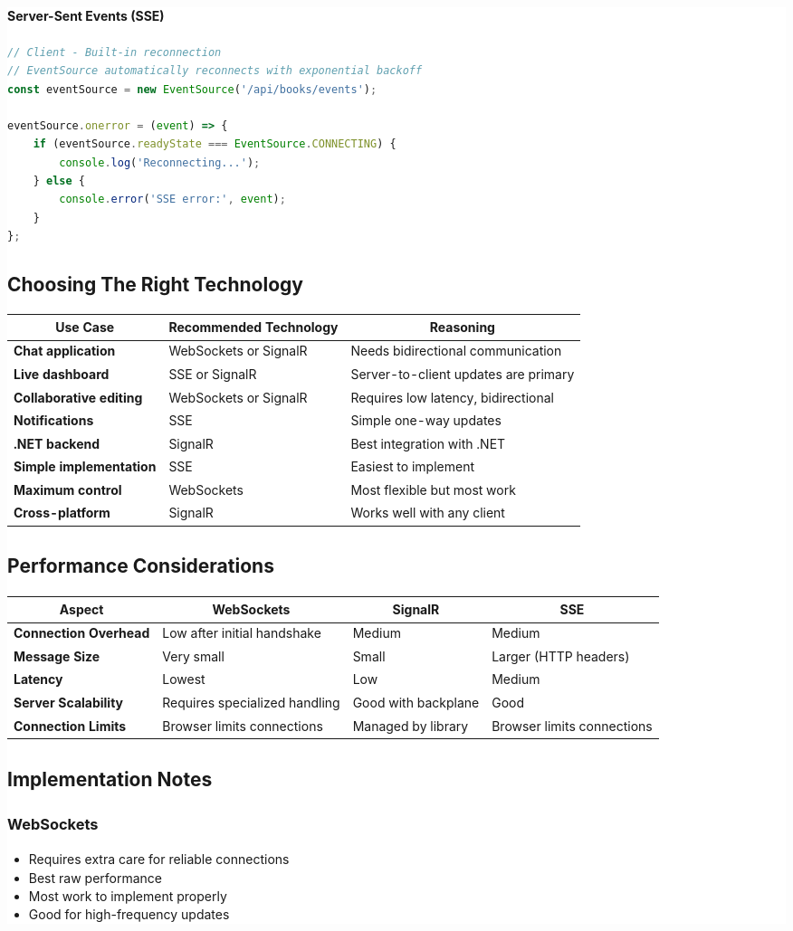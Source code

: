 #### Server-Sent Events (SSE)

```typescript
// Client - Built-in reconnection
// EventSource automatically reconnects with exponential backoff
const eventSource = new EventSource('/api/books/events');

eventSource.onerror = (event) => {
    if (eventSource.readyState === EventSource.CONNECTING) {
        console.log('Reconnecting...');
    } else {
        console.error('SSE error:', event);
    }
};
```

## Choosing The Right Technology

| Use Case | Recommended Technology | Reasoning |
|----------|----------------------|-----------|
| **Chat application** | WebSockets or SignalR | Needs bidirectional communication |
| **Live dashboard** | SSE or SignalR | Server-to-client updates are primary |
| **Collaborative editing** | WebSockets or SignalR | Requires low latency, bidirectional |
| **Notifications** | SSE | Simple one-way updates |
| **.NET backend** | SignalR | Best integration with .NET |
| **Simple implementation** | SSE | Easiest to implement |
| **Maximum control** | WebSockets | Most flexible but most work |
| **Cross-platform** | SignalR | Works well with any client |

## Performance Considerations

| Aspect | WebSockets | SignalR | SSE |
|--------|-----------|---------|-----|
| **Connection Overhead** | Low after initial handshake | Medium | Medium |
| **Message Size** | Very small | Small | Larger (HTTP headers) |
| **Latency** | Lowest | Low | Medium |
| **Server Scalability** | Requires specialized handling | Good with backplane | Good |
| **Connection Limits** | Browser limits connections | Managed by library | Browser limits connections |

## Implementation Notes

### WebSockets
- Requires extra care for reliable connections
- Best raw performance
- Most work to implement properly
- Good for high-frequency updates
